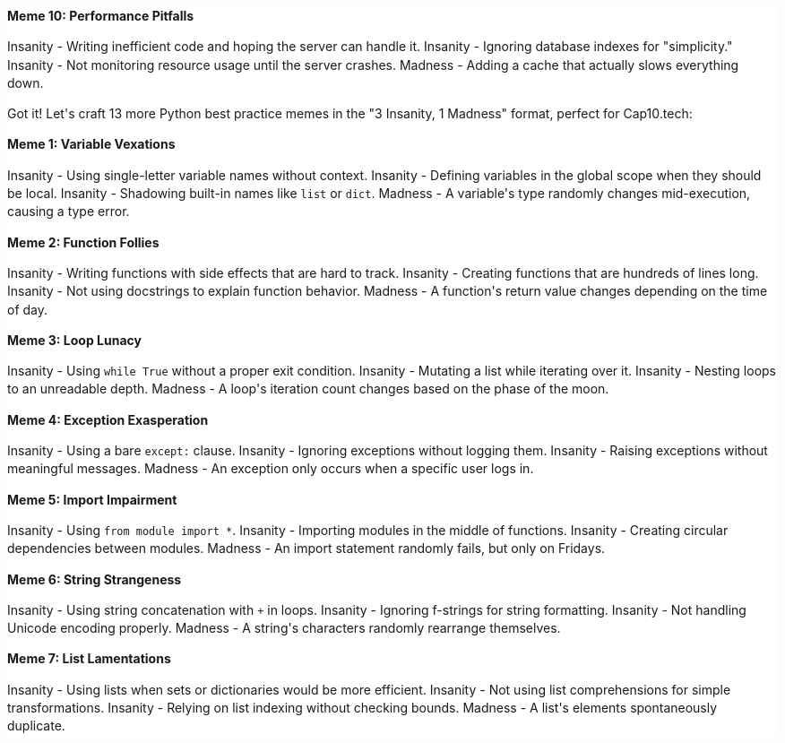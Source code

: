 **Meme 10: Performance Pitfalls**

Insanity - Writing inefficient code and hoping the server can handle it.
Insanity - Ignoring database indexes for "simplicity."
Insanity - Not monitoring resource usage until the server crashes.
Madness - Adding a cache that actually slows everything down.


Got it! Let's craft 13 more Python best practice memes in the "3 Insanity, 1 Madness" format, perfect for Cap10.tech:

**Meme 1: Variable Vexations**

Insanity - Using single-letter variable names without context.
Insanity - Defining variables in the global scope when they should be local.
Insanity - Shadowing built-in names like `list` or `dict`.
Madness - A variable's type randomly changes mid-execution, causing a type error.

**Meme 2: Function Follies**

Insanity - Writing functions with side effects that are hard to track.
Insanity - Creating functions that are hundreds of lines long.
Insanity - Not using docstrings to explain function behavior.
Madness - A function's return value changes depending on the time of day.

**Meme 3: Loop Lunacy**

Insanity - Using `while True` without a proper exit condition.
Insanity - Mutating a list while iterating over it.
Insanity - Nesting loops to an unreadable depth.
Madness - A loop's iteration count changes based on the phase of the moon.

**Meme 4: Exception Exasperation**

Insanity - Using a bare `except:` clause.
Insanity - Ignoring exceptions without logging them.
Insanity - Raising exceptions without meaningful messages.
Madness - An exception only occurs when a specific user logs in.

**Meme 5: Import Impairment**

Insanity - Using `from module import *`.
Insanity - Importing modules in the middle of functions.
Insanity - Creating circular dependencies between modules.
Madness - An import statement randomly fails, but only on Fridays.

**Meme 6: String Strangeness**

Insanity - Using string concatenation with `+` in loops.
Insanity - Ignoring f-strings for string formatting.
Insanity - Not handling Unicode encoding properly.
Madness - A string's characters randomly rearrange themselves.

**Meme 7: List Lamentations**

Insanity - Using lists when sets or dictionaries would be more efficient.
Insanity - Not using list comprehensions for simple transformations.
Insanity - Relying on list indexing without checking bounds.
Madness - A list's elements spontaneously duplicate.
